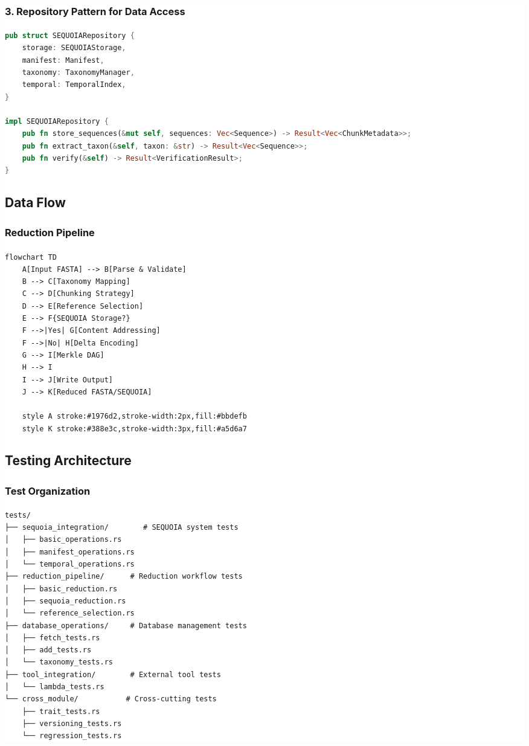 ### 3. Repository Pattern for Data Access

```rust
pub struct SEQUOIARepository {
    storage: SEQUOIAStorage,
    manifest: Manifest,
    taxonomy: TaxonomyManager,
    temporal: TemporalIndex,
}

impl SEQUOIARepository {
    pub fn store_sequences(&mut self, sequences: Vec<Sequence>) -> Result<Vec<ChunkMetadata>>;
    pub fn extract_taxon(&self, taxon: &str) -> Result<Vec<Sequence>>;
    pub fn verify(&self) -> Result<VerificationResult>;
}
```

## Data Flow

### Reduction Pipeline

```mermaid
flowchart TD
    A[Input FASTA] --> B[Parse & Validate]
    B --> C[Taxonomy Mapping]
    C --> D[Chunking Strategy]
    D --> E[Reference Selection]
    E --> F{SEQUOIA Storage?}
    F -->|Yes| G[Content Addressing]
    F -->|No| H[Delta Encoding]
    G --> I[Merkle DAG]
    H --> I
    I --> J[Write Output]
    J --> K[Reduced FASTA/SEQUOIA]

    style A stroke:#1976d2,stroke-width:2px,fill:#bbdefb
    style K stroke:#388e3c,stroke-width:3px,fill:#a5d6a7
```

## Testing Architecture

### Test Organization

```
tests/
├── sequoia_integration/        # SEQUOIA system tests
│   ├── basic_operations.rs
│   ├── manifest_operations.rs
│   └── temporal_operations.rs
├── reduction_pipeline/      # Reduction workflow tests
│   ├── basic_reduction.rs
│   ├── sequoia_reduction.rs
│   └── reference_selection.rs
├── database_operations/     # Database management tests
│   ├── fetch_tests.rs
│   ├── add_tests.rs
│   └── taxonomy_tests.rs
├── tool_integration/        # External tool tests
│   └── lambda_tests.rs
└── cross_module/           # Cross-cutting tests
    ├── trait_tests.rs
    ├── versioning_tests.rs
    └── regression_tests.rs
```